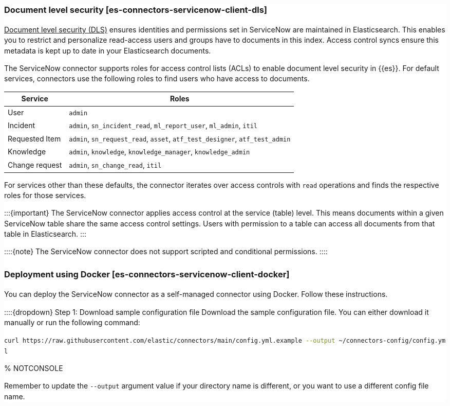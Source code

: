 
### Document level security [es-connectors-servicenow-client-dls]

[Document level security (DLS)](/reference/search-connectors/document-level-security.md) ensures identities and permissions set in ServiceNow are maintained in Elasticsearch. This enables you to restrict and personalize read-access users and groups have to documents in this index. Access control syncs ensure this metadata is kept up to date in your Elasticsearch documents.

The ServiceNow connector supports roles for access control lists (ACLs) to enable document level security in {{es}}. For default services, connectors use the following roles to find users who have access to documents.

| Service | Roles |
| --- | --- |
| User | `admin` |
| Incident | `admin`, `sn_incident_read`, `ml_report_user`, `ml_admin`, `itil` |
| Requested Item | `admin`, `sn_request_read`, `asset`, `atf_test_designer`, `atf_test_admin` |
| Knowledge | `admin`, `knowledge`, `knowledge_manager`, `knowledge_admin` |
| Change request | `admin`, `sn_change_read`, `itil` |

For services other than these defaults, the connector iterates over access controls with `read` operations and finds the respective roles for those services.

:::{important}
The ServiceNow connector applies access control at the service (table) level. This means documents within a given ServiceNow table share the same access control settings. Users with permission to a table can access all documents from that table in Elasticsearch.
:::

::::{note}
The ServiceNow connector does not support scripted and conditional permissions.
::::



### Deployment using Docker [es-connectors-servicenow-client-docker]

You can deploy the ServiceNow connector as a self-managed connector using Docker. Follow these instructions.

::::{dropdown} Step 1: Download sample configuration file
Download the sample configuration file. You can either download it manually or run the following command:

```sh
curl https://raw.githubusercontent.com/elastic/connectors/main/config.yml.example --output ~/connectors-config/config.yml
```
% NOTCONSOLE

Remember to update the `--output` argument value if your directory name is different, or you want to use a different config file name.
